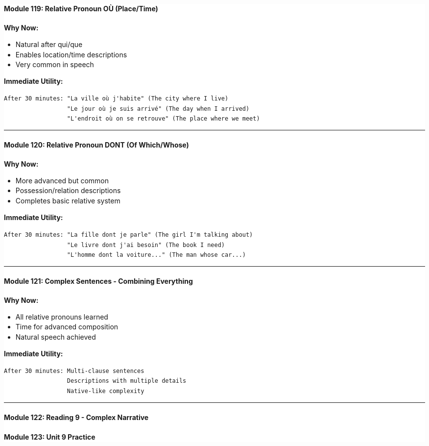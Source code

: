 
#### Module 119: Relative Pronoun OÙ (Place/Time)

**Why Now:**

- Natural after qui/que
- Enables location/time descriptions
- Very common in speech

**Immediate Utility:**

```
After 30 minutes: "La ville où j'habite" (The city where I live)
                  "Le jour où je suis arrivé" (The day when I arrived)
                  "L'endroit où on se retrouve" (The place where we meet)
```

---

#### Module 120: Relative Pronoun DONT (Of Which/Whose)

**Why Now:**

- More advanced but common
- Possession/relation descriptions
- Completes basic relative system

**Immediate Utility:**

```
After 30 minutes: "La fille dont je parle" (The girl I'm talking about)
                  "Le livre dont j'ai besoin" (The book I need)
                  "L'homme dont la voiture..." (The man whose car...)
```

---

#### Module 121: Complex Sentences - Combining Everything

**Why Now:**

- All relative pronouns learned
- Time for advanced composition
- Natural speech achieved

**Immediate Utility:**

```
After 30 minutes: Multi-clause sentences
                  Descriptions with multiple details
                  Native-like complexity
```

---

#### Module 122: Reading 9 - Complex Narrative

#### Module 123: Unit 9 Practice
